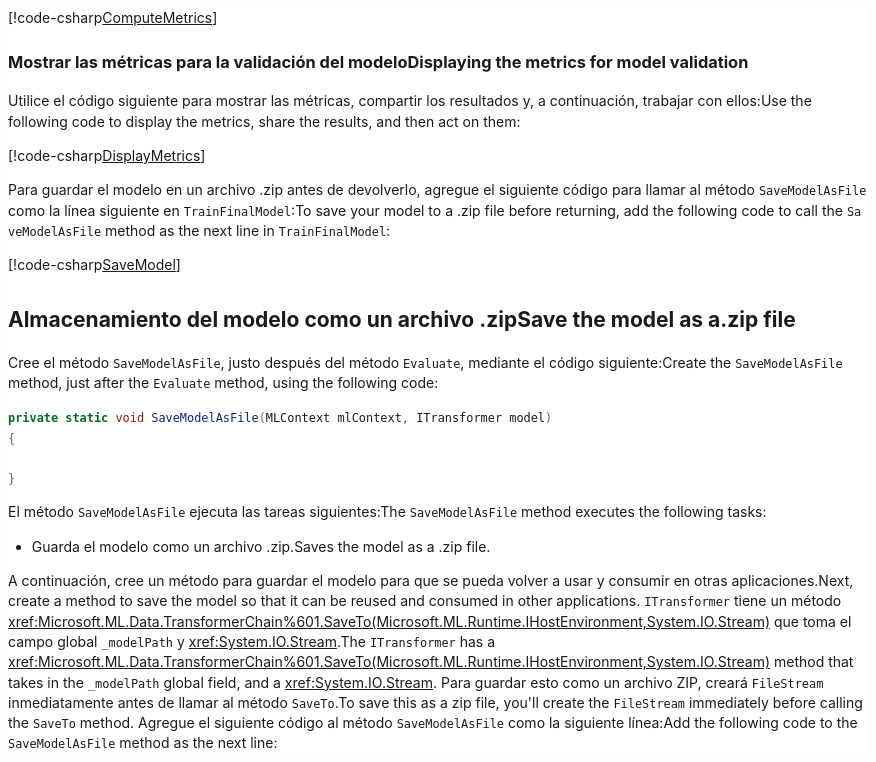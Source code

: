 [!code-csharp[ComputeMetrics](../../../samples/machine-learning/tutorials/SentimentAnalysis/Program.cs#14 "Compute Metrics")]

### <a name="displaying-the-metrics-for-model-validation"></a><span data-ttu-id="c8501-284">Mostrar las métricas para la validación del modelo</span><span class="sxs-lookup"><span data-stu-id="c8501-284">Displaying the metrics for model validation</span></span>

<span data-ttu-id="c8501-285">Utilice el código siguiente para mostrar las métricas, compartir los resultados y, a continuación, trabajar con ellos:</span><span class="sxs-lookup"><span data-stu-id="c8501-285">Use the following code to display the metrics, share the results, and then act on them:</span></span>

[!code-csharp[DisplayMetrics](../../../samples/machine-learning/tutorials/SentimentAnalysis/Program.cs#15 "Display selected metrics")]

<span data-ttu-id="c8501-286">Para guardar el modelo en un archivo .zip antes de devolverlo, agregue el siguiente código para llamar al método `SaveModelAsFile` como la línea siguiente en `TrainFinalModel`:</span><span class="sxs-lookup"><span data-stu-id="c8501-286">To save your model to a .zip file before returning, add the following code to call the `SaveModelAsFile` method as the next line in `TrainFinalModel`:</span></span>

[!code-csharp[SaveModel](../../../samples/machine-learning/tutorials/SentimentAnalysis/Program.cs#23 "Save the model")]

## <a name="save-the-model-as-azip-file"></a><span data-ttu-id="c8501-287">Almacenamiento del modelo como un archivo .zip</span><span class="sxs-lookup"><span data-stu-id="c8501-287">Save the model as a.zip file</span></span>

<span data-ttu-id="c8501-288">Cree el método `SaveModelAsFile`, justo después del método `Evaluate`, mediante el código siguiente:</span><span class="sxs-lookup"><span data-stu-id="c8501-288">Create the `SaveModelAsFile` method, just after the `Evaluate` method, using the following code:</span></span>

```csharp
private static void SaveModelAsFile(MLContext mlContext, ITransformer model)
{

}
```

<span data-ttu-id="c8501-289">El método `SaveModelAsFile` ejecuta las tareas siguientes:</span><span class="sxs-lookup"><span data-stu-id="c8501-289">The `SaveModelAsFile` method executes the following tasks:</span></span>

* <span data-ttu-id="c8501-290">Guarda el modelo como un archivo .zip.</span><span class="sxs-lookup"><span data-stu-id="c8501-290">Saves the model as a .zip file.</span></span>

<span data-ttu-id="c8501-291">A continuación, cree un método para guardar el modelo para que se pueda volver a usar y consumir en otras aplicaciones.</span><span class="sxs-lookup"><span data-stu-id="c8501-291">Next, create a method to save the model so that it can be reused and consumed in other applications.</span></span> <span data-ttu-id="c8501-292">`ITransformer` tiene un método <xref:Microsoft.ML.Data.TransformerChain%601.SaveTo(Microsoft.ML.Runtime.IHostEnvironment,System.IO.Stream)> que toma el campo global `_modelPath` y <xref:System.IO.Stream>.</span><span class="sxs-lookup"><span data-stu-id="c8501-292">The `ITransformer` has a <xref:Microsoft.ML.Data.TransformerChain%601.SaveTo(Microsoft.ML.Runtime.IHostEnvironment,System.IO.Stream)> method that takes in the `_modelPath` global field, and a <xref:System.IO.Stream>.</span></span> <span data-ttu-id="c8501-293">Para guardar esto como un archivo ZIP, creará `FileStream` inmediatamente antes de llamar al método `SaveTo`.</span><span class="sxs-lookup"><span data-stu-id="c8501-293">To save this as a zip file, you'll create the `FileStream` immediately before calling the `SaveTo` method.</span></span> <span data-ttu-id="c8501-294">Agregue el siguiente código al método `SaveModelAsFile` como la siguiente línea:</span><span class="sxs-lookup"><span data-stu-id="c8501-294">Add the following code to the `SaveModelAsFile` method as the next line:</span></span>
